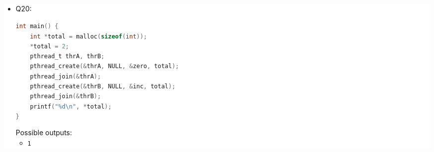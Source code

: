     
* Q20:
    ```C
    int main() {
        int *total = malloc(sizeof(int));
        *total = 2;
        pthread_t thrA, thrB;
        pthread_create(&thrA, NULL, &zero, total);
        pthread_join(&thrA);
        pthread_create(&thrB, NULL, &inc, total);
        pthread_join(&thrB);
        printf("%d\n", *total);
    } 
    ```
    Possible outputs:
    * `1`
